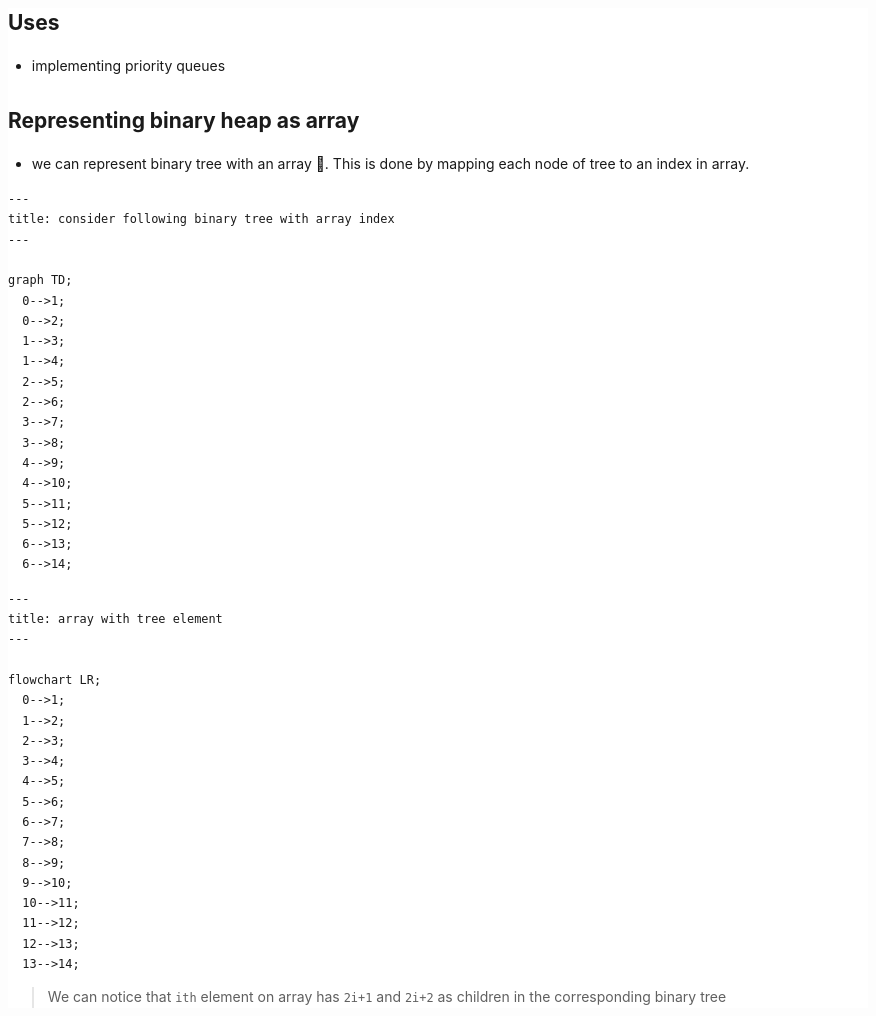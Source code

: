 ## Uses
- implementing priority queues

## Representing binary heap as array
- we can represent binary tree with an array 🤯. This is done by mapping each node of tree to an index in array.
```mermaid
---
title: consider following binary tree with array index
---

graph TD;
  0-->1;
  0-->2;
  1-->3;
  1-->4;
  2-->5;
  2-->6;
  3-->7;
  3-->8;
  4-->9;
  4-->10;
  5-->11;
  5-->12;
  6-->13;
  6-->14;
```

```mermaid
---
title: array with tree element
---

flowchart LR;
  0-->1;
  1-->2;
  2-->3;
  3-->4;
  4-->5;
  5-->6;
  6-->7;
  7-->8;
  8-->9;
  9-->10;
  10-->11;
  11-->12;
  12-->13;
  13-->14;
```

> We can notice that `ith` element on array has `2i+1` and `2i+2` as children in the corresponding binary tree
